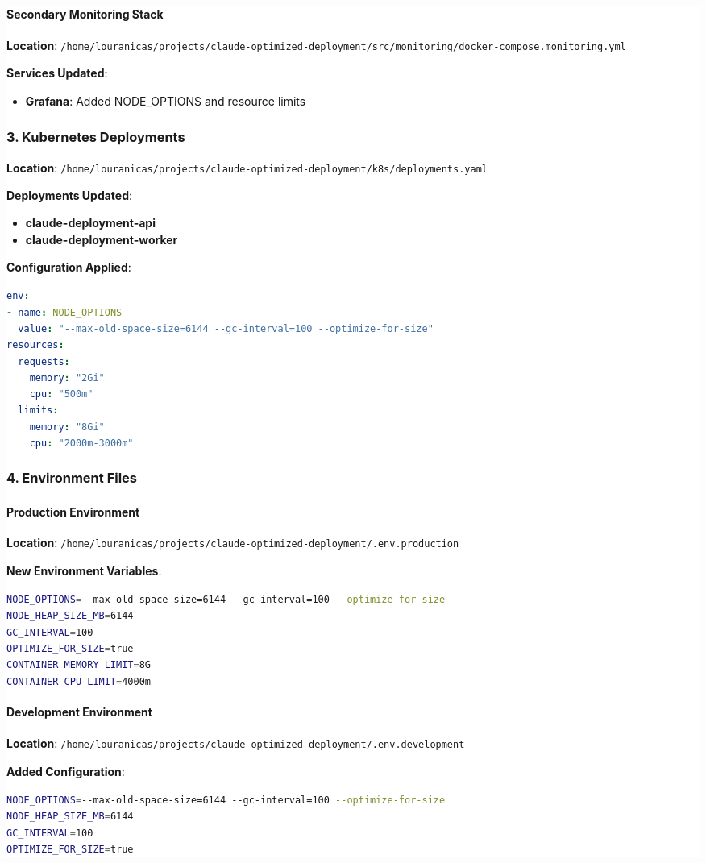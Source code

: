 #### Secondary Monitoring Stack
**Location**: `/home/louranicas/projects/claude-optimized-deployment/src/monitoring/docker-compose.monitoring.yml`

**Services Updated**:
- **Grafana**: Added NODE_OPTIONS and resource limits

### 3. Kubernetes Deployments
**Location**: `/home/louranicas/projects/claude-optimized-deployment/k8s/deployments.yaml`

**Deployments Updated**:
- **claude-deployment-api**
- **claude-deployment-worker**

**Configuration Applied**:
```yaml
env:
- name: NODE_OPTIONS
  value: "--max-old-space-size=6144 --gc-interval=100 --optimize-for-size"
resources:
  requests:
    memory: "2Gi"
    cpu: "500m"
  limits:
    memory: "8Gi"
    cpu: "2000m-3000m"
```

### 4. Environment Files

#### Production Environment
**Location**: `/home/louranicas/projects/claude-optimized-deployment/.env.production`

**New Environment Variables**:
```bash
NODE_OPTIONS=--max-old-space-size=6144 --gc-interval=100 --optimize-for-size
NODE_HEAP_SIZE_MB=6144
GC_INTERVAL=100
OPTIMIZE_FOR_SIZE=true
CONTAINER_MEMORY_LIMIT=8G
CONTAINER_CPU_LIMIT=4000m
```

#### Development Environment
**Location**: `/home/louranicas/projects/claude-optimized-deployment/.env.development`

**Added Configuration**:
```bash
NODE_OPTIONS=--max-old-space-size=6144 --gc-interval=100 --optimize-for-size
NODE_HEAP_SIZE_MB=6144
GC_INTERVAL=100
OPTIMIZE_FOR_SIZE=true
```
